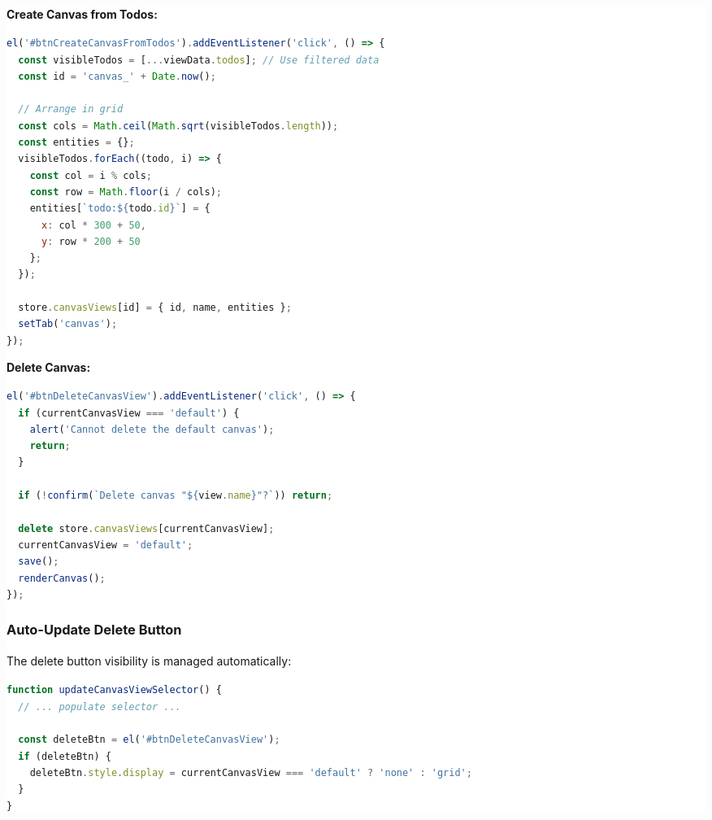 **Create Canvas from Todos:**
```javascript
el('#btnCreateCanvasFromTodos').addEventListener('click', () => {
  const visibleTodos = [...viewData.todos]; // Use filtered data
  const id = 'canvas_' + Date.now();
  
  // Arrange in grid
  const cols = Math.ceil(Math.sqrt(visibleTodos.length));
  const entities = {};
  visibleTodos.forEach((todo, i) => {
    const col = i % cols;
    const row = Math.floor(i / cols);
    entities[`todo:${todo.id}`] = {
      x: col * 300 + 50,
      y: row * 200 + 50
    };
  });
  
  store.canvasViews[id] = { id, name, entities };
  setTab('canvas');
});
```

**Delete Canvas:**
```javascript
el('#btnDeleteCanvasView').addEventListener('click', () => {
  if (currentCanvasView === 'default') {
    alert('Cannot delete the default canvas');
    return;
  }
  
  if (!confirm(`Delete canvas "${view.name}"?`)) return;
  
  delete store.canvasViews[currentCanvasView];
  currentCanvasView = 'default';
  save();
  renderCanvas();
});
```

### Auto-Update Delete Button

The delete button visibility is managed automatically:

```javascript
function updateCanvasViewSelector() {
  // ... populate selector ...
  
  const deleteBtn = el('#btnDeleteCanvasView');
  if (deleteBtn) {
    deleteBtn.style.display = currentCanvasView === 'default' ? 'none' : 'grid';
  }
}
```
